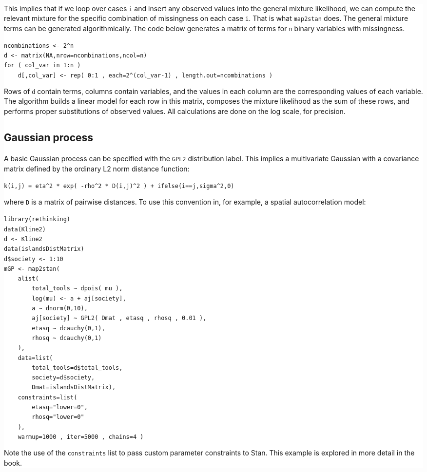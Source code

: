 This implies that if we loop over cases ``i`` and insert any observed values into the general mixture likelihood, we can compute the relevant mixture for the specific combination of missingness on each case ``i``. That is what ``map2stan`` does. The general mixture terms can be generated algorithmically. The code below generates a matrix of terms for ``n`` binary variables with missingness.
```
ncombinations <- 2^n
d <- matrix(NA,nrow=ncombinations,ncol=n)
for ( col_var in 1:n ) 
    d[,col_var] <- rep( 0:1 , each=2^(col_var-1) , length.out=ncombinations )
```
Rows of ``d`` contain terms, columns contain variables, and the values in each column are the corresponding values of each variable. The algorithm builds a linear model for each row in this matrix, composes the mixture likelihood as the sum of these rows, and performs proper substitutions of observed values. All calculations are done on the log scale, for precision.

## Gaussian process

A basic Gaussian process can be specified with the ``GPL2`` distribution label. This implies a multivariate Gaussian with a covariance matrix defined by the ordinary L2 norm distance function:
```
k(i,j) = eta^2 * exp( -rho^2 * D(i,j)^2 ) + ifelse(i==j,sigma^2,0)
```
where ``D`` is a matrix of pairwise distances. To use this convention in, for example, a spatial autocorrelation model:
```
library(rethinking)
data(Kline2)
d <- Kline2
data(islandsDistMatrix)
d$society <- 1:10
mGP <- map2stan(
    alist(
        total_tools ~ dpois( mu ),
        log(mu) <- a + aj[society],
        a ~ dnorm(0,10),
        aj[society] ~ GPL2( Dmat , etasq , rhosq , 0.01 ),
        etasq ~ dcauchy(0,1),
        rhosq ~ dcauchy(0,1)
    ),
    data=list(
        total_tools=d$total_tools,
        society=d$society,
        Dmat=islandsDistMatrix),
    constraints=list(
        etasq="lower=0",
        rhosq="lower=0"
    ),
    warmup=1000 , iter=5000 , chains=4 )
```
Note the use of the ``constraints`` list to pass custom parameter constraints to Stan. This example is explored in more detail in the book. 
